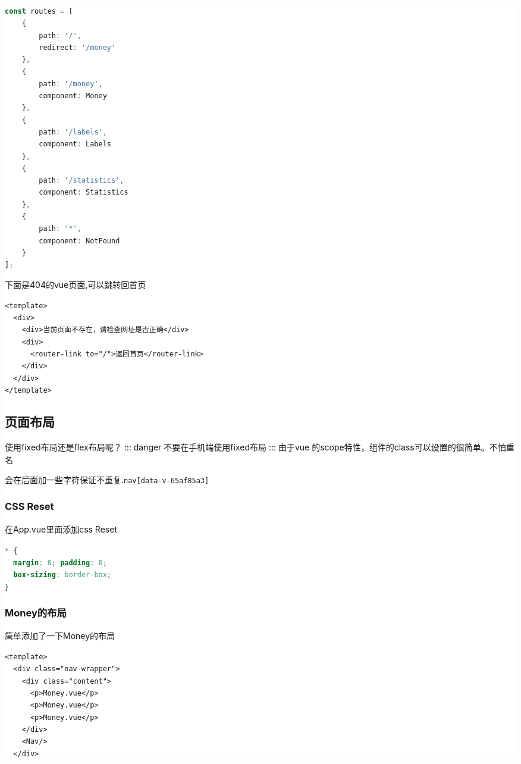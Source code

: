 ```ts
const routes = [
    {
        path: '/',
        redirect: '/money'
    },
    {
        path: '/money',
        component: Money
    },
    {
        path: '/labels',
        component: Labels
    },
    {
        path: '/statistics',
        component: Statistics
    },
    {
        path: '*',
        component: NotFound
    }
];
```
下面是404的vue页面,可以跳转回首页
```vue
<template>
  <div>
    <div>当前页面不存在，请检查网址是否正确</div>
    <div>
      <router-link to="/">返回首页</router-link>
    </div>
  </div>
</template>
```
## 页面布局
使用fixed布局还是flex布局呢？
::: danger
不要在手机端使用fixed布局
:::
由于vue 的scope特性，组件的class可以设置的很简单。不怕重名

会在后面加一些字符保证不重复.`nav[data-v-65af85a3]`
### CSS Reset
在App.vue里面添加css Reset
```scss
* {
  margin: 0; padding: 0;
  box-sizing: border-box;
}
```
### Money的布局
简单添加了一下Money的布局
```vue
<template>
  <div class="nav-wrapper">
    <div class="content">
      <p>Money.vue</p>
      <p>Money.vue</p>
      <p>Money.vue</p>
    </div>
    <Nav/>
  </div>
```